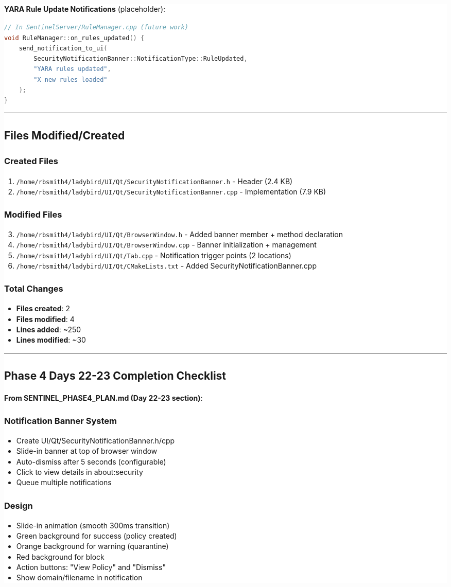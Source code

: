**YARA Rule Update Notifications** (placeholder):
```cpp
// In SentinelServer/RuleManager.cpp (future work)
void RuleManager::on_rules_updated() {
    send_notification_to_ui(
        SecurityNotificationBanner::NotificationType::RuleUpdated,
        "YARA rules updated",
        "X new rules loaded"
    );
}
```

---

## Files Modified/Created

### Created Files
1. `/home/rbsmith4/ladybird/UI/Qt/SecurityNotificationBanner.h` - Header (2.4 KB)
2. `/home/rbsmith4/ladybird/UI/Qt/SecurityNotificationBanner.cpp` - Implementation (7.9 KB)

### Modified Files
3. `/home/rbsmith4/ladybird/UI/Qt/BrowserWindow.h` - Added banner member + method declaration
4. `/home/rbsmith4/ladybird/UI/Qt/BrowserWindow.cpp` - Banner initialization + management
5. `/home/rbsmith4/ladybird/UI/Qt/Tab.cpp` - Notification trigger points (2 locations)
6. `/home/rbsmith4/ladybird/UI/Qt/CMakeLists.txt` - Added SecurityNotificationBanner.cpp

### Total Changes
- **Files created**: 2
- **Files modified**: 4
- **Lines added**: ~250
- **Lines modified**: ~30

---

## Phase 4 Days 22-23 Completion Checklist

**From SENTINEL_PHASE4_PLAN.md (Day 22-23 section)**:

### Notification Banner System 
-  Create UI/Qt/SecurityNotificationBanner.h/cpp
-  Slide-in banner at top of browser window
-  Auto-dismiss after 5 seconds (configurable)
-  Click to view details in about:security
-  Queue multiple notifications

### Design 
-  Slide-in animation (smooth 300ms transition)
-  Green background for success (policy created)
-  Orange background for warning (quarantine)
-  Red background for block
-  Action buttons: "View Policy" and "Dismiss"
-  Show domain/filename in notification
